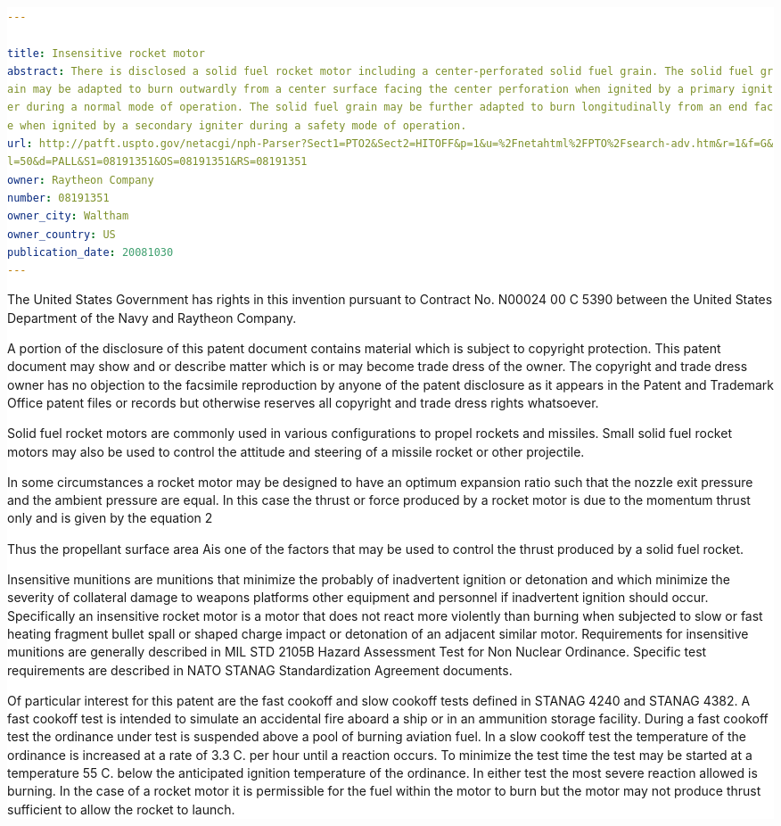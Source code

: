 ```yaml
---

title: Insensitive rocket motor
abstract: There is disclosed a solid fuel rocket motor including a center-perforated solid fuel grain. The solid fuel grain may be adapted to burn outwardly from a center surface facing the center perforation when ignited by a primary igniter during a normal mode of operation. The solid fuel grain may be further adapted to burn longitudinally from an end face when ignited by a secondary igniter during a safety mode of operation.
url: http://patft.uspto.gov/netacgi/nph-Parser?Sect1=PTO2&Sect2=HITOFF&p=1&u=%2Fnetahtml%2FPTO%2Fsearch-adv.htm&r=1&f=G&l=50&d=PALL&S1=08191351&OS=08191351&RS=08191351
owner: Raytheon Company
number: 08191351
owner_city: Waltham
owner_country: US
publication_date: 20081030
---
```

The United States Government has rights in this invention pursuant to Contract No. N00024 00 C 5390 between the United States Department of the Navy and Raytheon Company.

A portion of the disclosure of this patent document contains material which is subject to copyright protection. This patent document may show and or describe matter which is or may become trade dress of the owner. The copyright and trade dress owner has no objection to the facsimile reproduction by anyone of the patent disclosure as it appears in the Patent and Trademark Office patent files or records but otherwise reserves all copyright and trade dress rights whatsoever.

Solid fuel rocket motors are commonly used in various configurations to propel rockets and missiles. Small solid fuel rocket motors may also be used to control the attitude and steering of a missile rocket or other projectile.

In some circumstances a rocket motor may be designed to have an optimum expansion ratio such that the nozzle exit pressure and the ambient pressure are equal. In this case the thrust or force produced by a rocket motor is due to the momentum thrust only and is given by the equation 2 

Thus the propellant surface area Ais one of the factors that may be used to control the thrust produced by a solid fuel rocket.

Insensitive munitions are munitions that minimize the probably of inadvertent ignition or detonation and which minimize the severity of collateral damage to weapons platforms other equipment and personnel if inadvertent ignition should occur. Specifically an insensitive rocket motor is a motor that does not react more violently than burning when subjected to slow or fast heating fragment bullet spall or shaped charge impact or detonation of an adjacent similar motor. Requirements for insensitive munitions are generally described in MIL STD 2105B Hazard Assessment Test for Non Nuclear Ordinance. Specific test requirements are described in NATO STANAG Standardization Agreement documents.

Of particular interest for this patent are the fast cookoff and slow cookoff tests defined in STANAG 4240 and STANAG 4382. A fast cookoff test is intended to simulate an accidental fire aboard a ship or in an ammunition storage facility. During a fast cookoff test the ordinance under test is suspended above a pool of burning aviation fuel. In a slow cookoff test the temperature of the ordinance is increased at a rate of 3.3 C. per hour until a reaction occurs. To minimize the test time the test may be started at a temperature 55 C. below the anticipated ignition temperature of the ordinance. In either test the most severe reaction allowed is burning. In the case of a rocket motor it is permissible for the fuel within the motor to burn but the motor may not produce thrust sufficient to allow the rocket to launch.
